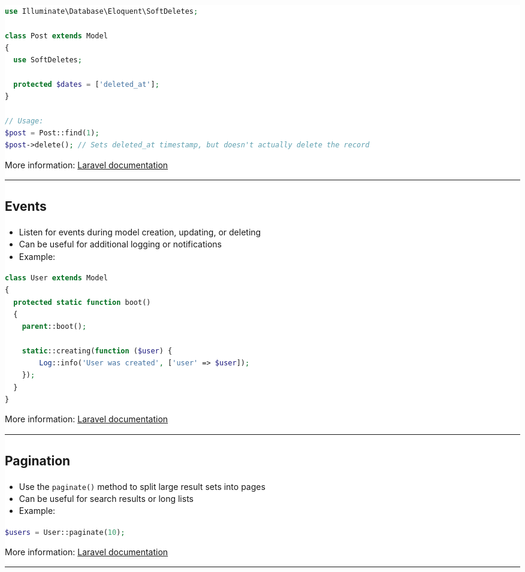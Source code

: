 ```php
use Illuminate\Database\Eloquent\SoftDeletes;

class Post extends Model
{
  use SoftDeletes;
  
  protected $dates = ['deleted_at'];
}

// Usage:
$post = Post::find(1);
$post->delete(); // Sets deleted_at timestamp, but doesn't actually delete the record
```

More information: [Laravel documentation](https://laravel.com/docs/8.x/eloquent#soft-deleting)

---

## Events

- Listen for events during model creation, updating, or deleting
- Can be useful for additional logging or notifications
- Example:

```php
class User extends Model
{
  protected static function boot()
  {
    parent::boot();

    static::creating(function ($user) {
        Log::info('User was created', ['user' => $user]);
    });
  }
}
```

More information: [Laravel documentation](https://laravel.com/docs/8.x/eloquent#events)

---

## Pagination

- Use the `paginate()` method to split large result sets into pages
- Can be useful for search results or long lists
- Example:

```php
$users = User::paginate(10);
```

More information: [Laravel documentation](https://laravel.com/docs/8.x/pagination)

---